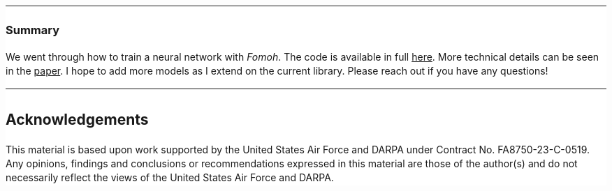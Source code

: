 ***


### Summary
We went through how to train a neural network with *Fomoh*. The code is available in full [here](https://github.com/SRI-CSL/fomoh/blob/main/notebooks/FoMoH_NeuralNetwork.ipynb). More technical details can be seen in the [paper](http://arxiv.org/abs/2408.10419). I hope to add more models as I extend on the current library. Please reach out if you have any questions!

***

[^1]: Yes, I am having an identity crisis between American and British English. Forgive me.







## Acknowledgements

This material is based upon work supported by the United
States Air Force and DARPA under Contract No. FA8750-23-C-0519. Any opinions, findings
and conclusions or recommendations expressed in this material are those of the author(s) and do not necessarily reflect
the views of the United States Air Force and DARPA.

